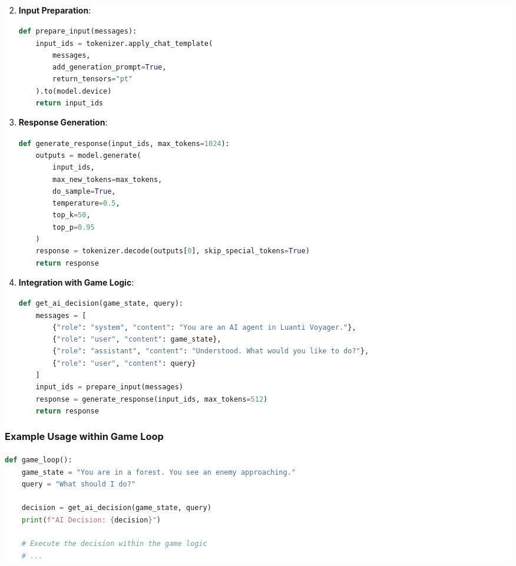 2. **Input Preparation**:
   ```python
   def prepare_input(messages):
       input_ids = tokenizer.apply_chat_template(
           messages,
           add_generation_prompt=True,
           return_tensors="pt"
       ).to(model.device)
       return input_ids
   ```

3. **Response Generation**:
   ```python
   def generate_response(input_ids, max_tokens=1024):
       outputs = model.generate(
           input_ids,
           max_new_tokens=max_tokens,
           do_sample=True,
           temperature=0.5,
           top_k=50,
           top_p=0.95
       )
       response = tokenizer.decode(outputs[0], skip_special_tokens=True)
       return response
   ```

4. **Integration with Game Logic**:
   ```python
   def get_ai_decision(game_state, query):
       messages = [
           {"role": "system", "content": "You are an AI agent in Luanti Voyager."},
           {"role": "user", "content": game_state},
           {"role": "assistant", "content": "Understood. What would you like to do?"},
           {"role": "user", "content": query}
       ]
       input_ids = prepare_input(messages)
       response = generate_response(input_ids, max_tokens=512)
       return response
   ```

### Example Usage within Game Loop

```python
def game_loop():
    game_state = "You are in a forest. You see an enemy approaching."
    query = "What should I do?"

    decision = get_ai_decision(game_state, query)
    print(f"AI Decision: {decision}")

    # Execute the decision within the game logic
    # ...
```
